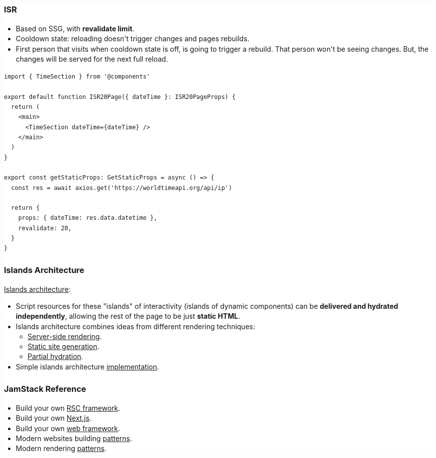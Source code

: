 ### ISR

- Based on SSG, with **revalidate limit**.
- Cooldown state: reloading doesn't trigger changes and pages rebuilds.
- First person that visits when cooldown state is off,
  is going to trigger a rebuild.
  That person won't be seeing changes.
  But, the changes will be served for the next full reload.

```tsx
import { TimeSection } from '@components'

export default function ISR20Page({ dateTime }: ISR20PageProps) {
  return (
    <main>
      <TimeSection dateTime={dateTime} />
    </main>
  )
}

export const getStaticProps: GetStaticProps = async () => {
  const res = await axios.get('https://worldtimeapi.org/api/ip')

  return {
    props: { dateTime: res.data.datetime },
    revalidate: 20,
  }
}
```

### Islands Architecture

[Islands architecture](https://www.patterns.dev/posts/islands-architecture):

- Script resources for these "islands" of interactivity
  (islands of dynamic components)
  can be **delivered and hydrated independently**,
  allowing the rest of the page to be just **static HTML**.
- Islands architecture combines ideas from different rendering techniques:
  - [Server-side rendering](https://www.patterns.dev/posts/server-side-rendering).
  - [Static site generation](https://www.patterns.dev/posts/static-rendering).
  - [Partial hydration](https://www.patterns.dev/posts/progressive-hydration).
- Simple islands architecture [implementation](https://juejin.cn/post/7155300194773860382).

### JamStack Reference

- Build your own [RSC framework](https://www.cmrg.me/blog/rsc-part-2-the-code).
- Build your own [Next.js](https://hire.jonasgalvez.com.br/2022/may/18/building-a-mini-next-js).
- Build your own [web framework](https://vercel.com/blog/build-your-own-web-framework).
- Modern websites building [patterns](https://dev.to/this-is-learning/patterns-for-building-javascript-websites-in-2022-5a93).
- Modern rendering [patterns](https://www.patterns.dev/posts/#rendering-patterns).
